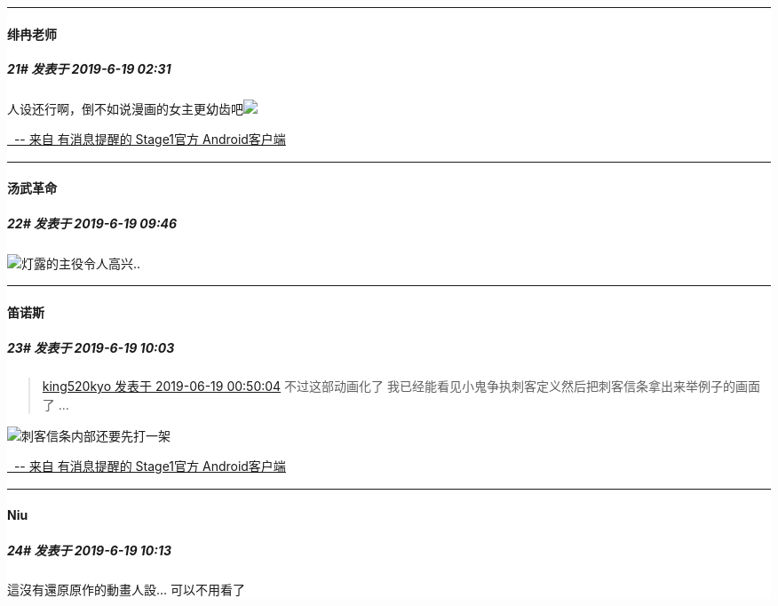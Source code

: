 





-----

####  绯冉老师  
##### 21#       发表于 2019-6-19 02:31




人设还行啊，倒不如说漫画的女主更幼齿吧<img src="https://static.saraba1st.com/image/smiley/face2017/009.gif" referrerpolicy="no-referrer">

[  -- 来自 有消息提醒的 Stage1官方 Android客户端](https://www.coolapk.com/apk/140634)







-----

####  汤武革命  
##### 22#       发表于 2019-6-19 09:46



<img src="https://static.saraba1st.com/image/smiley/face2017/033.png" referrerpolicy="no-referrer">灯露的主役令人高兴..







-----

####  笛诺斯  
##### 23#       发表于 2019-6-19 10:03



<blockquote><a href="httphttps://bbs.saraba1st.com/2b/forum.php?mod=redirect&amp;goto=findpost&amp;pid=44184349&amp;ptid=1784292" target="_blank">king520kyo 发表于 2019-06-19 00:50:04</a>
不过这部动画化了 我已经能看见小鬼争执刺客定义然后把刺客信条拿出来举例子的画面了 ...</blockquote><img src="https://static.saraba1st.com/image/smiley/face2017/057.png" referrerpolicy="no-referrer">刺客信条内部还要先打一架

[  -- 来自 有消息提醒的 Stage1官方 Android客户端](https://www.coolapk.com/apk/140634)







-----

####  Niu  
##### 24#       发表于 2019-6-19 10:13




這沒有還原原作的動畫人設... 可以不用看了
